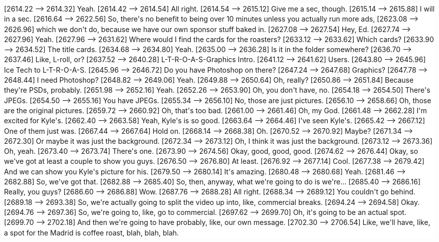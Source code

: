 [2614.22 --> 2614.32]  Yeah.
[2614.42 --> 2614.54]  All right.
[2614.54 --> 2615.12]  Give me a sec, though.
[2615.14 --> 2615.88]  I will in a sec.
[2616.64 --> 2622.56]  So, there's no benefit to being over 10 minutes unless you actually run more ads,
[2623.08 --> 2626.96]  which we don't do, because we have our own sponsor stuff baked in.
[2627.08 --> 2627.54]  Hey, Ed.
[2627.74 --> 2627.96]  Yeah.
[2627.96 --> 2631.62]  Where would I find the cards for the roasters?
[2633.12 --> 2633.62]  Which cards?
[2633.90 --> 2634.52]  The title cards.
[2634.68 --> 2634.80]  Yeah.
[2635.00 --> 2636.28]  Is it in the folder somewhere?
[2636.70 --> 2637.46]  Like, L-roll, or?
[2637.52 --> 2640.28]  L-T-R-O-A-S-Graphics Intro.
[2641.12 --> 2641.62]  Users.
[2643.80 --> 2645.96]  Ice Tech to L-T-R-O-A-S.
[2645.96 --> 2646.72]  Do you have Photoshop on there?
[2647.24 --> 2647.68]  Graphics?
[2647.78 --> 2648.44]  I need Photoshop?
[2648.82 --> 2649.06]  Yeah.
[2649.88 --> 2650.64]  Oh, really?
[2650.86 --> 2651.84]  Because they're PSDs, probably.
[2651.98 --> 2652.16]  Yeah.
[2652.26 --> 2653.90]  Oh, you don't have, no.
[2654.18 --> 2654.50]  There's JPEGs.
[2654.50 --> 2655.16]  You have JPEGs.
[2655.34 --> 2656.10]  No, those are just pictures.
[2656.10 --> 2658.66]  Oh, those are the original pictures.
[2659.72 --> 2660.92]  Oh, that's too bad.
[2661.00 --> 2661.46]  Oh, my God.
[2661.48 --> 2662.28]  I'm excited for Kyle's.
[2662.40 --> 2663.58]  Yeah, Kyle's is so good.
[2663.64 --> 2664.46]  I've seen Kyle's.
[2665.42 --> 2667.12]  One of them just was.
[2667.44 --> 2667.64]  Hold on.
[2668.14 --> 2668.38]  Oh.
[2670.52 --> 2670.92]  Maybe?
[2671.34 --> 2672.30]  Or maybe it was just the background.
[2672.34 --> 2673.12]  Oh, I think it was just the background.
[2673.12 --> 2673.36]  Oh, yeah.
[2673.40 --> 2673.74]  There's one.
[2673.90 --> 2674.56]  Okay, good, good, good.
[2674.62 --> 2676.44]  Okay, so we've got at least a couple to show you guys.
[2676.50 --> 2676.80]  At least.
[2676.92 --> 2677.14]  Cool.
[2677.38 --> 2679.42]  And we can show you Kyle's picture for his.
[2679.50 --> 2680.14]  It's amazing.
[2680.48 --> 2680.68]  Yeah.
[2681.46 --> 2682.88]  So, we've got that.
[2682.88 --> 2685.40]  So, then, anyway, what we're going to do is we're...
[2685.40 --> 2686.16]  Really, you guys?
[2686.60 --> 2686.88]  Wow.
[2687.76 --> 2688.28]  All right.
[2688.34 --> 2689.12]  You couldn't go behind.
[2689.18 --> 2693.38]  So, we're actually going to split the video up into, like, commercial breaks.
[2694.24 --> 2694.58]  Okay.
[2694.76 --> 2697.36]  So, we're going to, like, go to commercial.
[2697.62 --> 2699.70]  Oh, it's going to be an actual spot.
[2699.70 --> 2702.18]  And then we're going to have probably, like, our own message.
[2702.30 --> 2706.54]  Like, we'll have, like, a spot for the Madrid is coffee roast, blah, blah, blah.